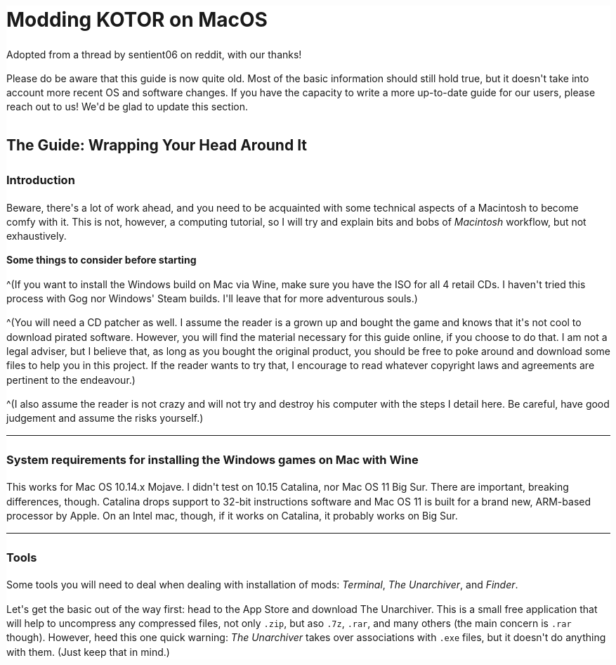 # Modding KOTOR on MacOS

Adopted from a thread by sentient06 on reddit, with our thanks!

Please do be aware that this guide is now quite old. Most of the basic information should still hold true, but it doesn't take into account more recent OS and software changes. If you have the capacity to write a more up-to-date guide for our users, please reach out to us! We'd be glad to update this section.

## The Guide: Wrapping Your Head Around It

### Introduction

Beware, there's a lot of work ahead, and you need to be acquainted with some technical aspects of a Macintosh to become comfy with it. This is not, however, a computing tutorial, so I will try and explain bits and bobs of *Macintosh* workflow, but not exhaustively.

**Some things to consider before starting**

^(If you want to install the Windows build on Mac via Wine, make sure you have the ISO for all 4 retail CDs. I haven't tried this process with Gog nor Windows' Steam builds. I'll leave that for more adventurous souls.)

^(You will need a CD patcher as well. I assume the reader is a grown up and bought the game and knows that it's not cool to download pirated software. However, you will find the material necessary for this guide online, if you choose to do that. I am not a legal adviser, but I believe that, as long as you bought the original product, you should be free to poke around and download some files to help you in this project. If the reader wants to try that, I encourage to read whatever copyright laws and agreements are pertinent to the endeavour.)

^(I also assume the reader is not crazy and will not try and destroy his computer with the steps I detail here. Be careful, have good judgement and assume the risks yourself.)

___

### System requirements for installing the Windows games on Mac with Wine

This works for Mac OS 10.14.x Mojave. I didn't test on 10.15 Catalina, nor Mac OS 11 Big Sur. There are important, breaking differences, though. Catalina drops support to 32-bit instructions software and Mac OS 11 is built for a brand new, ARM-based processor by Apple. On an Intel mac, though, if it works on Catalina, it probably works on Big Sur.

___

### Tools

Some tools you will need to deal when dealing with installation of mods: *Terminal*, *The Unarchiver*, and *Finder*.

Let's get the basic out of the way first: head to the App Store and download The Unarchiver. This is a small free application that will help to uncompress any compressed files, not only `.zip`, but aso `.7z`, `.rar`, and many others (the main concern is `.rar` though). However, heed this one quick warning: *The Unarchiver* takes over associations with `.exe` files, but it doesn't do anything with them. (Just keep that in mind.)
